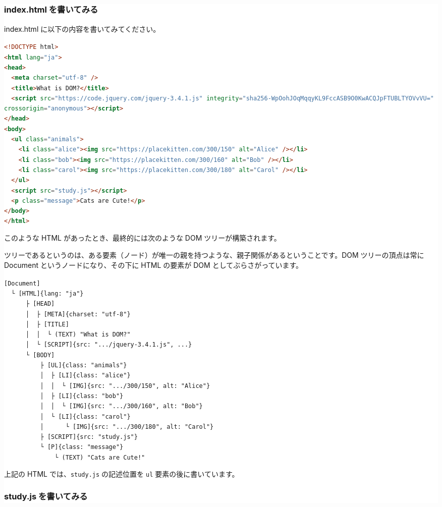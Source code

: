 ### index.html を書いてみる

index.html に以下の内容を書いてみてください。

```html
<!DOCTYPE html>
<html lang="ja">
<head>
  <meta charset="utf-8" />
  <title>What is DOM?</title>
  <script src="https://code.jquery.com/jquery-3.4.1.js" integrity="sha256-WpOohJOqMqqyKL9FccASB9O0KwACQJpFTUBLTYOVvVU=" crossorigin="anonymous"></script>
</head>
<body>
  <ul class="animals">
    <li class="alice"><img src="https://placekitten.com/300/150" alt="Alice" /></li>
    <li class="bob"><img src="https://placekitten.com/300/160" alt="Bob" /></li>
    <li class="carol"><img src="https://placekitten.com/300/180" alt="Carol" /></li>
  </ul>
  <script src="study.js"></script>
  <p class="message">Cats are Cute!</p>
</body>
</html>
```

このような HTML があったとき、最終的には次のような DOM ツリーが構築されます。

ツリーであるというのは、ある要素（ノード）が唯一の親を持つような、親子関係があるということです。DOM ツリーの頂点は常に Document というノードになり、その下に HTML の要素が DOM としてぶらさがっています。

```terminal
[Document]
  └ [HTML]{lang: "ja"}
      ├ [HEAD]
      │  ├ [META]{charset: "utf-8"}
      │  ├ [TITLE]
      │  │  └ (TEXT) "What is DOM?"
      │  └ [SCRIPT]{src: ".../jquery-3.4.1.js", ...}
      └ [BODY]
          ├ [UL]{class: "animals"}
          │  ├ [LI]{class: "alice"}
          │  │  └ [IMG]{src: ".../300/150", alt: "Alice"}
          │  ├ [LI]{class: "bob"}
          │  │  └ [IMG]{src: ".../300/160", alt: "Bob"}
          │  └ [LI]{class: "carol"}
          │      └ [IMG]{src: ".../300/180", alt: "Carol"}
          ├ [SCRIPT]{src: "study.js"}
          └ [P]{class: "message"}
              └ (TEXT) "Cats are Cute!"
```

上記の HTML では、`study.js` の記述位置を `ul` 要素の後に書いています。

### study.js を書いてみる
